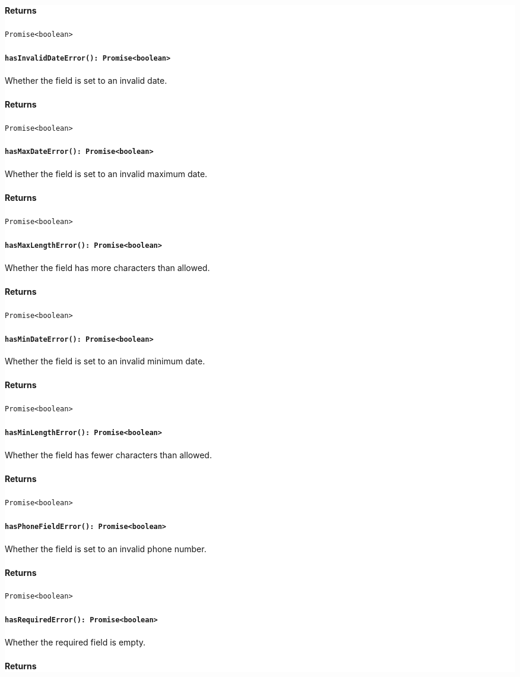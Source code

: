 #### Returns

`Promise<boolean>`

#### `hasInvalidDateError(): Promise<boolean>`

Whether the field is set to an invalid date.

#### Returns

`Promise<boolean>`

#### `hasMaxDateError(): Promise<boolean>`

Whether the field is set to an invalid maximum date.

#### Returns

`Promise<boolean>`

#### `hasMaxLengthError(): Promise<boolean>`

Whether the field has more characters than allowed.

#### Returns

`Promise<boolean>`

#### `hasMinDateError(): Promise<boolean>`

Whether the field is set to an invalid minimum date.

#### Returns

`Promise<boolean>`

#### `hasMinLengthError(): Promise<boolean>`

Whether the field has fewer characters than allowed.

#### Returns

`Promise<boolean>`

#### `hasPhoneFieldError(): Promise<boolean>`

Whether the field is set to an invalid phone number.

#### Returns

`Promise<boolean>`

#### `hasRequiredError(): Promise<boolean>`

Whether the required field is empty.

#### Returns
